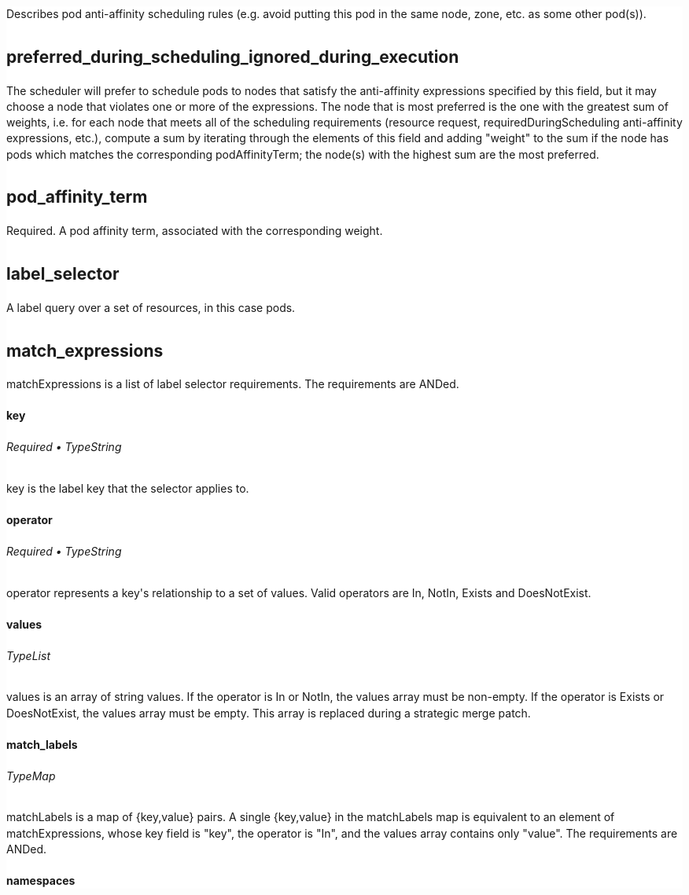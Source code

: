 Describes pod anti-affinity scheduling rules (e.g. avoid putting this pod in the same node, zone, etc. as some other pod(s)).

    
## preferred_during_scheduling_ignored_during_execution

The scheduler will prefer to schedule pods to nodes that satisfy the anti-affinity expressions specified by this field, but it may choose a node that violates one or more of the expressions. The node that is most preferred is the one with the greatest sum of weights, i.e. for each node that meets all of the scheduling requirements (resource request, requiredDuringScheduling anti-affinity expressions, etc.), compute a sum by iterating through the elements of this field and adding "weight" to the sum if the node has pods which matches the corresponding podAffinityTerm; the node(s) with the highest sum are the most preferred.

    
## pod_affinity_term

Required. A pod affinity term, associated with the corresponding weight.

    
## label_selector

A label query over a set of resources, in this case pods.

    
## match_expressions

matchExpressions is a list of label selector requirements. The requirements are ANDed.

    
#### key

###### Required •  TypeString

key is the label key that the selector applies to.
#### operator

###### Required •  TypeString

operator represents a key's relationship to a set of values. Valid operators are In, NotIn, Exists and DoesNotExist.
#### values

######  TypeList

values is an array of string values. If the operator is In or NotIn, the values array must be non-empty. If the operator is Exists or DoesNotExist, the values array must be empty. This array is replaced during a strategic merge patch.
#### match_labels

######  TypeMap

matchLabels is a map of {key,value} pairs. A single {key,value} in the matchLabels map is equivalent to an element of matchExpressions, whose key field is "key", the operator is "In", and the values array contains only "value". The requirements are ANDed.
#### namespaces

